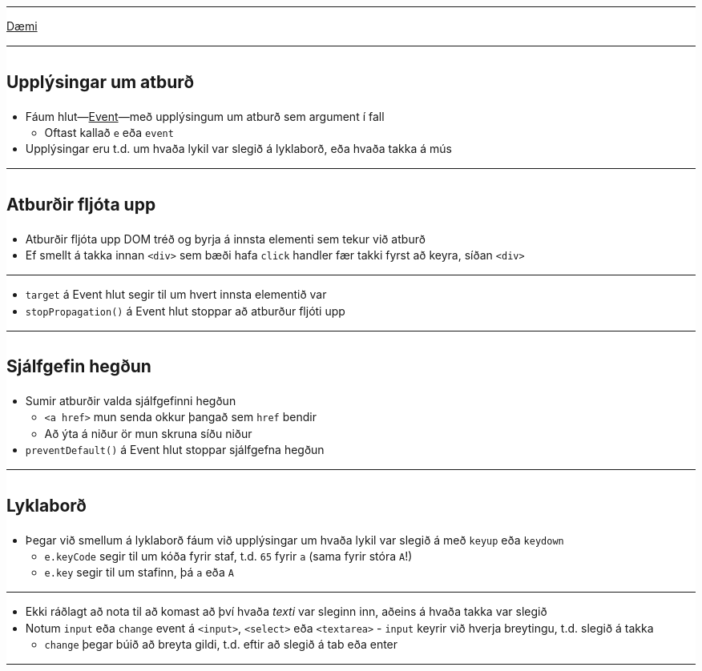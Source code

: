 ***

[Dæmi](daemi/01.button.html)

---

## Upplýsingar um atburð

* Fáum hlut—[Event](https://developer.mozilla.org/en-US/docs/Web/API/Event)—með upplýsingum um atburð sem argument í fall
  * Oftast kallað `e` eða `event`
* Upplýsingar eru t.d. um hvaða lykil var slegið á lyklaborð, eða hvaða takka á mús

***

## Atburðir fljóta upp

* Atburðir fljóta upp DOM tréð og byrja á innsta elementi sem tekur við atburð
* Ef smellt á takka innan `<div>` sem bæði hafa `click` handler fær takki fyrst að keyra, síðan `<div>`

***

* `target` á Event hlut segir til um hvert innsta elementið var
* `stopPropagation()` á Event hlut stoppar að atburður fljóti upp

***

## Sjálfgefin hegðun

* Sumir atburðir valda sjálfgefinni hegðun
  * `<a href>` mun senda okkur þangað sem `href` bendir
  * Að ýta á niður ör mun skruna síðu niður
* `preventDefault()` á Event hlut stoppar sjálfgefna hegðun

***

## Lyklaborð

* Þegar við smellum á lyklaborð fáum við upplýsingar um hvaða lykil var slegið á með `keyup` eða `keydown`
  * `e.keyCode` segir til um kóða fyrir staf, t.d. `65` fyrir `a` (sama fyrir stóra `A`!)
  * `e.key` segir til um stafinn, þá `a` eða `A`

***

* Ekki ráðlagt að nota til að komast að því hvaða _texti_ var sleginn inn, aðeins á hvaða takka var slegið
* Notum `input` eða `change` event á `<input>`, `<select>` eða `<textarea>`
  - `input` keyrir við hverja breytingu, t.d. slegið á takka
  * `change` þegar búið að breyta gildi, t.d. eftir að slegið á tab eða enter

***
